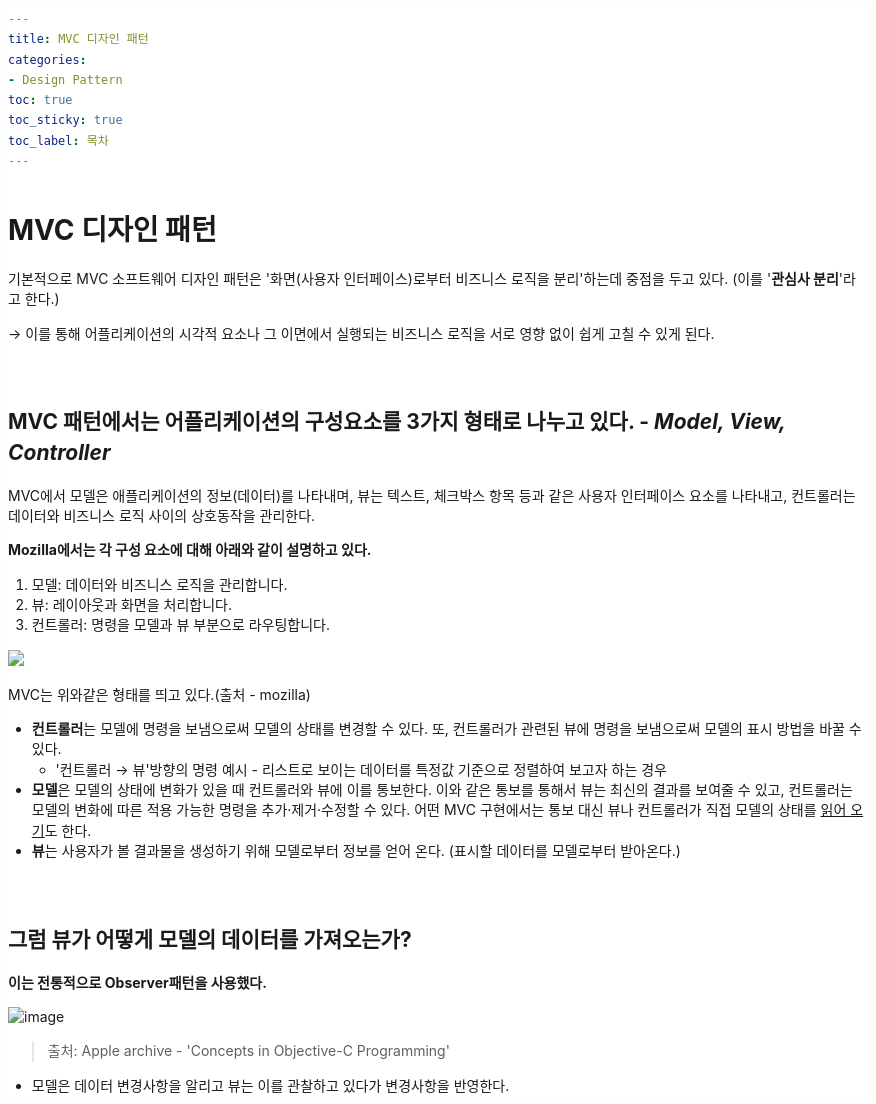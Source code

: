 ```yaml
---
title: MVC 디자인 패턴
categories:
- Design Pattern
toc: true
toc_sticky: true
toc_label: 목차
---
```


# MVC 디자인 패턴

기본적으로 MVC 소프트웨어 디자인 패턴은 '화면(사용자 인터페이스)로부터 비즈니스 로직을 분리'하는데 중점을 두고 있다. (이를 '**관심사 분리**'라고 한다.)

→ 이를 통해 어플리케이션의 시각적 요소나 그 이면에서 실행되는 비즈니스 로직을 서로 영향 없이 쉽게 고칠 수 있게 된다.

&nbsp;    

## MVC 패턴에서는 어플리케이션의 구성요소를 3가지 형태로 나누고 있다. - *Model, View, Controller*

MVC에서 모델은 애플리케이션의 정보(데이터)를 나타내며, 뷰는 텍스트, 체크박스 항목 등과 같은 사용자 인터페이스 요소를 나타내고, 컨트롤러는 데이터와 비즈니스 로직 사이의 상호동작을 관리한다.

**Mozilla에서는 각 구성 요소에 대해 아래와 같이 설명하고 있다.**

1. 모델: 데이터와 비즈니스 로직을 관리합니다.
2. 뷰: 레이아웃과 화면을 처리합니다.
3. 컨트롤러: 명령을 모델과 뷰 부분으로 라우팅합니다.

<img width=600 src="https://user-images.githubusercontent.com/39452092/145814353-6a3b76f8-cba3-45b5-a1ae-c0af71adadc2.png" />

MVC는 위와같은 형태를 띄고 있다.(출처 - mozilla)

- **컨트롤러**는 모델에 명령을 보냄으로써 모델의 상태를 변경할 수 있다. 또, 컨트롤러가 관련된 뷰에 명령을 보냄으로써 모델의 표시 방법을 바꿀 수 있다.
  - '컨트롤러 → 뷰'방향의 명령 예시 - 리스트로 보이는 데이터를 특정값 기준으로 정렬하여 보고자 하는 경우
- **모델**은 모델의 상태에 변화가 있을 때 컨트롤러와 뷰에 이를 통보한다. 이와 같은 통보를 통해서 뷰는 최신의 결과를 보여줄 수 있고, 컨트롤러는 모델의 변화에 따른 적용 가능한 명령을 추가·제거·수정할 수 있다. 어떤 MVC 구현에서는 통보 대신 뷰나 컨트롤러가 직접 모델의 상태를 [읽어 오기](https://ko.wikipedia.org/wiki/폴링_(컴퓨터_과학))도 한다.
- **뷰**는 사용자가 볼 결과물을 생성하기 위해 모델로부터 정보를 얻어 온다. (표시할 데이터를 모델로부터 받아온다.)

&nbsp;   

## 그럼 뷰가 어떻게 모델의 데이터를 가져오는가?

**이는 전통적으로 Observer패턴을 사용했다.**

![image](https://user-images.githubusercontent.com/39452092/145814503-86080fbc-c492-4ad5-9d23-6ddc1511a70b.png)

> 출처: Apple archive - 'Concepts in Objective-C Programming'

- 모델은 데이터 변경사항을 알리고 뷰는 이를 관찰하고 있다가 변경사항을 반영한다.
